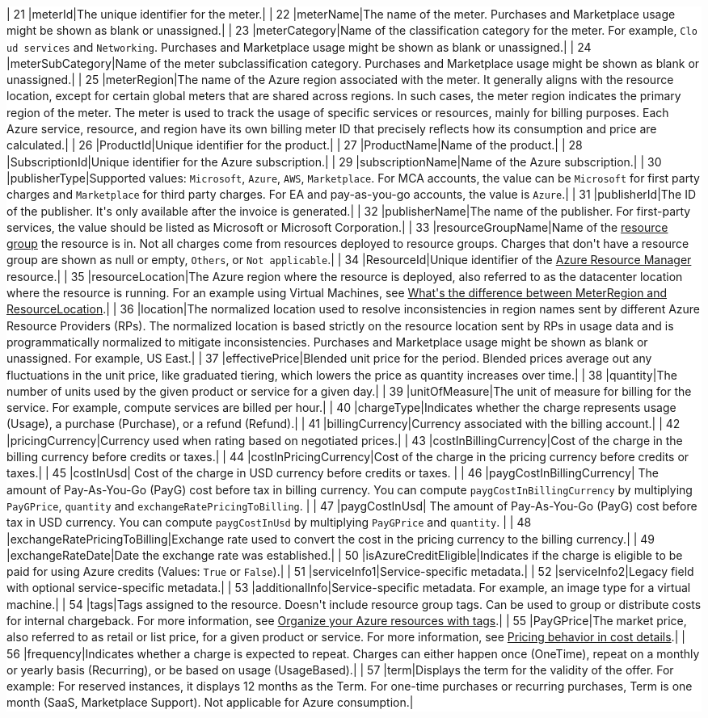 | 21 |meterId|The unique identifier for the meter.|
| 22 |meterName|The name of the meter. Purchases and Marketplace usage might be shown as blank or unassigned.|
| 23 |meterCategory|Name of the classification category for the meter. For example, `Cloud services` and `Networking`. Purchases and Marketplace usage might be shown as blank or unassigned.|
| 24 |meterSubCategory|Name of the meter subclassification category. Purchases and Marketplace usage might be shown as blank or unassigned.|
| 25 |meterRegion|The name of the Azure region associated with the meter. It generally aligns with the resource location, except for certain global meters that are shared across regions. In such cases, the meter region indicates the primary region of the meter. The meter is used to track the usage of specific services or resources, mainly for billing purposes. Each Azure service, resource, and region have its own billing meter ID that precisely reflects how its consumption and price are calculated.|
| 26 |ProductId|Unique identifier for the product.|
| 27 |ProductName|Name of the product.|
| 28 |SubscriptionId|Unique identifier for the Azure subscription.|
| 29 |subscriptionName|Name of the Azure subscription.|
| 30 |publisherType|Supported values: `Microsoft`, `Azure`, `AWS`, `Marketplace`. For MCA accounts, the value can be `Microsoft` for first party charges and `Marketplace` for third party charges. For EA and pay-as-you-go accounts, the value is `Azure`.|
| 31 |publisherId|The ID of the publisher. It's only available after the invoice is generated.|
| 32 |publisherName|The name of the publisher. For first-party services, the value should be listed as Microsoft or Microsoft Corporation.|
| 33 |resourceGroupName|Name of the [resource group](../../azure-resource-manager/management/overview.md) the resource is in. Not all charges come from resources deployed to resource groups. Charges that don't have a resource group are shown as null or empty, `Others`, or `Not applicable`.|
| 34 |ResourceId|Unique identifier of the [Azure Resource Manager](/rest/api/resources/resources) resource.|
| 35 |resourceLocation|The Azure region where the resource is deployed, also referred to as the datacenter location where the resource is running. For an example using Virtual Machines, see [What's the difference between MeterRegion and ResourceLocation](/azure/virtual-machines/vm-usage#what-is-the-difference-between-meter-region-and-resource-location).|
| 36 |location|The normalized location used to resolve inconsistencies in region names sent by different Azure Resource Providers (RPs). The normalized location is based strictly on the resource location sent by RPs in usage data and is programmatically normalized to mitigate inconsistencies. Purchases and Marketplace usage might be shown as blank or unassigned. For example, US East.|
| 37 |effectivePrice|Blended unit price for the period. Blended prices average out any fluctuations in the unit price, like graduated tiering, which lowers the price as quantity increases over time.|
| 38 |quantity|The number of units used by the given product or service for a given day.|
| 39 |unitOfMeasure|The unit of measure for billing for the service. For example, compute services are billed per hour.|
| 40 |chargeType|Indicates whether the charge represents usage (Usage), a purchase (Purchase), or a refund (Refund).|
| 41 |billingCurrency|Currency associated with the billing account.|
| 42 |pricingCurrency|Currency used when rating based on negotiated prices.|
| 43 |costInBillingCurrency|Cost of the charge in the billing currency before credits or taxes.|
| 44 |costInPricingCurrency|Cost of the charge in the pricing currency before credits or taxes.|
| 45 |costInUsd| Cost of the charge in USD currency before credits or taxes. |
| 46 |paygCostInBillingCurrency| The amount of Pay-As-You-Go (PayG) cost before tax in billing currency. You can compute `paygCostInBillingCurrency` by multiplying `PayGPrice`, `quantity` and `exchangeRatePricingToBilling`. |
| 47 |paygCostInUsd| The amount of Pay-As-You-Go (PayG) cost before tax in USD currency. You can compute `paygCostInUsd` by multiplying `PayGPrice` and `quantity`. |
| 48 |exchangeRatePricingToBilling|Exchange rate used to convert the cost in the pricing currency to the billing currency.|
| 49 |exchangeRateDate|Date the exchange rate was established.|
| 50 |isAzureCreditEligible|Indicates if the charge is eligible to be paid for using Azure credits (Values: `True` or `False`).|
| 51 |serviceInfo1|Service-specific metadata.|
| 52 |serviceInfo2|Legacy field with optional service-specific metadata.|
| 53 |additionalInfo|Service-specific metadata. For example, an image type for a virtual machine.|
| 54 |tags|Tags assigned to the resource. Doesn't include resource group tags. Can be used to group or distribute costs for internal chargeback. For more information, see [Organize your Azure resources with tags](../../azure-resource-manager/management/tag-resources.md).|
| 55 |PayGPrice|The market price, also referred to as retail or list price, for a given product or service. For more information, see [Pricing behavior in cost details](../automate/automation-ingest-usage-details-overview.md#pricing-behavior-in-cost-and-usage-details).|
| 56 |frequency|Indicates whether a charge is expected to repeat. Charges can either happen once (OneTime), repeat on a monthly or yearly basis (Recurring), or be based on usage (UsageBased).|
| 57 |term|Displays the term for the validity of the offer. For example: For reserved instances, it displays 12 months as the Term. For one-time purchases or recurring purchases, Term is one month (SaaS, Marketplace Support). Not applicable for Azure consumption.|
